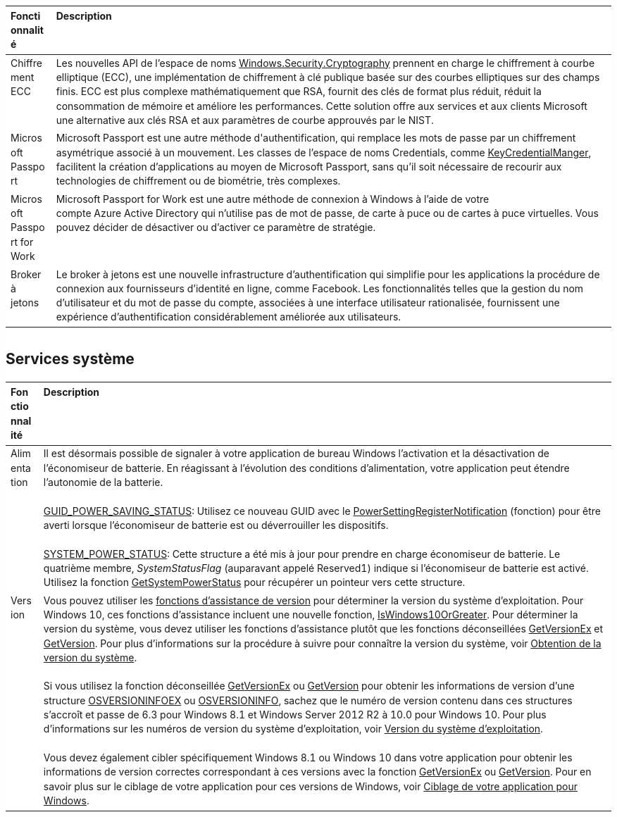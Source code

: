 Fonctionnalité | Description
 :---- | :----
Chiffrement ECC | Les nouvelles API de l’espace de noms [Windows.Security.Cryptography](https://msdn.microsoft.com/library/windows/apps/windows.security.cryptography.aspx) prennent en charge le chiffrement à courbe elliptique (ECC), une implémentation de chiffrement à clé publique basée sur des courbes elliptiques sur des champs finis. ECC est plus complexe mathématiquement que RSA, fournit des clés de format plus réduit, réduit la consommation de mémoire et améliore les performances. Cette solution offre aux services et aux clients Microsoft une alternative aux clés RSA et aux paramètres de courbe approuvés par le NIST.
Microsoft Passport | Microsoft Passport est une autre méthode d'authentification, qui remplace les mots de passe par un chiffrement asymétrique associé à un mouvement. Les classes de l’espace de noms Credentials, comme [KeyCredentialManger](https://msdn.microsoft.com/library/windows/apps/windows.security.credentials.keycredentialmanager.aspx), facilitent la création d’applications au moyen de Microsoft Passport, sans qu’il soit nécessaire de recourir aux technologies de chiffrement ou de biométrie, très complexes.
Microsoft Passport for Work | Microsoft Passport for Work est une autre méthode de connexion à Windows à l’aide de votre compte Azure Active Directory qui n’utilise pas de mot de passe, de carte à puce ou de cartes à puce virtuelles. Vous pouvez décider de désactiver ou d’activer ce paramètre de stratégie.
Broker à jetons | Le broker à jetons est une nouvelle infrastructure d’authentification qui simplifie pour les applications la procédure de connexion aux fournisseurs d’identité en ligne, comme Facebook. Les fonctionnalités telles que la gestion du nom d’utilisateur et du mot de passe du compte, associées à une interface utilisateur rationalisée, fournissent une expérience d’authentification considérablement améliorée aux utilisateurs.

## <a name="system-services"></a>Services système

Fonctionnalité | Description
 :---- | :----
Alimentation | Il est désormais possible de signaler à votre application de bureau Windows l’activation et la désactivation de l’économiseur de batterie. En réagissant à l’évolution des conditions d’alimentation, votre application peut étendre l’autonomie de la batterie. <br /><br />[GUID_POWER_SAVING_STATUS](https://msdn.microsoft.com/library/windows/desktop/hh448380.aspx): Utilisez ce nouveau GUID avec le [PowerSettingRegisterNotification](https://msdn.microsoft.com/library/windows/desktop/hh769082(v=vs.85).aspx) (fonction) pour être averti lorsque l’économiseur de batterie est ou déverrouiller les dispositifs. <br /><br />[SYSTEM_POWER_STATUS](https://msdn.microsoft.com/library/windows/desktop/aa373232.aspx): Cette structure a été mis à jour pour prendre en charge économiseur de batterie. Le quatrième membre, *SystemStatusFlag* (auparavant appelé Reserved1) indique si l’économiseur de batterie est activé. Utilisez la fonction [GetSystemPowerStatus](https://msdn.microsoft.com/library/windows/desktop/aa372693(v=vs.85).aspx) pour récupérer un pointeur vers cette structure.
Version | Vous pouvez utiliser les [fonctions d’assistance de version](https://msdn.microsoft.com/library/windows/desktop/dn424972.aspx) pour déterminer la version du système d’exploitation. Pour Windows 10, ces fonctions d’assistance incluent une nouvelle fonction, [IsWindows10OrGreater](https://msdn.microsoft.com/library/windows/desktop/dn905474(v=vs.85).aspx). Pour déterminer la version du système, vous devez utiliser les fonctions d’assistance plutôt que les fonctions déconseillées [GetVersionEx](https://msdn.microsoft.com/library/windows/desktop/ms724451.aspx) et [GetVersion](https://msdn.microsoft.com/library/windows/desktop/ms724439.aspx). Pour plus d’informations sur la procédure à suivre pour connaître la version du système, voir [Obtention de la version du système](https://msdn.microsoft.com/library/windows/desktop/ms724429.aspx). <br /><br />Si vous utilisez la fonction déconseillée [GetVersionEx](https://msdn.microsoft.com/library/windows/desktop/ms724451.aspx) ou [GetVersion](https://msdn.microsoft.com/library/windows/desktop/ms724439.aspx) pour obtenir les informations de version d’une structure [OSVERSIONINFOEX](https://msdn.microsoft.com/library/windows/desktop/ms724833(v=vs.85).aspx) ou [OSVERSIONINFO](https://msdn.microsoft.com/library/windows/desktop/ms724834.aspx), sachez que le numéro de version contenu dans ces structures s’accroît et passe de 6.3 pour Windows 8.1 et Windows Server 2012 R2 à 10.0 pour Windows 10. Pour plus d’informations sur les numéros de version du système d’exploitation, voir [Version du système d’exploitation](https://msdn.microsoft.com/library/windows/desktop/ms724832.aspx). <br /><br />Vous devez également cibler spécifiquement Windows 8.1 ou Windows 10 dans votre application pour obtenir les informations de version correctes correspondant à ces versions avec la fonction [GetVersionEx](https://msdn.microsoft.com/library/windows/desktop/ms724451.aspx) ou [GetVersion](https://msdn.microsoft.com/library/windows/desktop/ms724439.aspx). Pour en savoir plus sur le ciblage de votre application pour ces versions de Windows, voir [Ciblage de votre application pour Windows](https://msdn.microsoft.com/library/windows/desktop/dn481241.aspx).